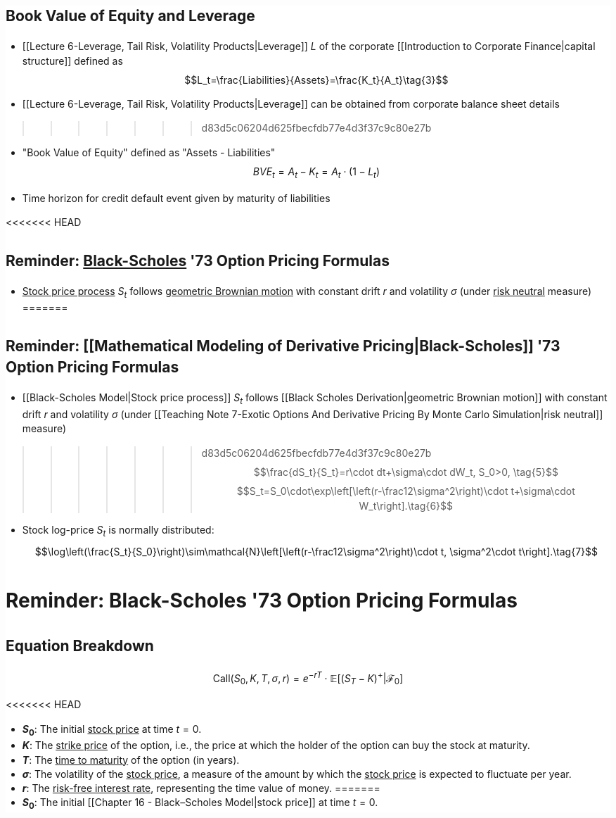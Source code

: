 ## Book Value of Equity and Leverage
- [[Lecture 6-Leverage, Tail Risk, Volatility Products|Leverage]] $L$ of the corporate [[Introduction to Corporate Finance|capital structure]] defined as
$$L_t=\frac{Liabilities}{Assets}=\frac{K_t}{A_t}\tag{3}$$

- [[Lecture 6-Leverage, Tail Risk, Volatility Products|Leverage]] can be obtained from corporate balance sheet details
>>>>>>> d83d5c06204d625fbecfdb77e4d3f37c9c80e27b
- "Book Value of Equity" defined as "Assets - Liabilities"
$$BVE_t=A_t-K_t=A_t\cdot(1-L_t)\tag{4}$$

- Time horizon for credit default event given by maturity of liabilities

<<<<<<< HEAD
## Reminder: [Black-Scholes](../Financial%20Engineering/Mathematical%20Modeling%20of%20Derivative%20Pricing.md) '73 Option Pricing Formulas

- [Stock price process](Black-Scholes%20Model.md) $S_t$ follows [geometric Brownian motion](../Financial%20Instruments/Black%20Scholes%20Derivation.md) with constant drift $r$ and volatility $\sigma$ (under [risk neutral](../Financial%20Instruments/Lecture%20Notes-%20Financial%20Instruments/Teaching%20Note%207-Exotic%20Options%20And%20Derivative%20Pricing%20By%20Monte%20Carlo%20Simulation.md) measure)
=======
## Reminder: [[Mathematical Modeling of Derivative Pricing|Black-Scholes]] '73 Option Pricing Formulas

- [[Black-Scholes Model|Stock price process]] $S_t$ follows [[Black Scholes Derivation|geometric Brownian motion]] with constant drift $r$ and volatility $\sigma$ (under [[Teaching Note 7-Exotic Options And Derivative Pricing By Monte Carlo Simulation|risk neutral]] measure)
>>>>>>> d83d5c06204d625fbecfdb77e4d3f37c9c80e27b
$$\frac{dS_t}{S_t}=r\cdot dt+\sigma\cdot dW_t, S_0>0, \tag{5}$$
$$S_t=S_0\cdot\exp\left[\left(r-\frac12\sigma^2\right)\cdot t+\sigma\cdot W_t\right].\tag{6}$$

- Stock log-price $S_t$ is normally distributed:
$$\log\left(\frac{S_t}{S_0}\right)\sim\mathcal{N}\left[\left(r-\frac12\sigma^2\right)\cdot t, \sigma^2\cdot t\right].\tag{7}$$

# Reminder: Black-Scholes '73 Option Pricing Formulas

## Equation Breakdown
$$\text{Call} (S_0, K, T, \sigma, r) = e^{-rT} \cdot \mathbb{E}[(S_T - K)^+ | \mathcal{F}_0]$$

<<<<<<< HEAD
- **$S_0$**: The initial [stock price](../Financial%20Engineering/Derivatives/Part%20IV%20-%20Options/Chapter%2016%20-%20Black–Scholes%20Model.md) at time $t = 0$.
- **$K$**: The [strike price](../Financial%20Markets/Financial%20Engineering%20and%20Arbitrage%20in%20the%20Financial%20Markets/PART%20I%20RELATIVE%20VALUE%20BUILDING%20BLOCKS/Chapter%205%20Options%20on%20Prices%20and%20Hedge-Based%20Valuation/Call%20and%20Put%20Payoffs%20at%20Expiry.md) of the option, i.e., the price at which the holder of the option can buy the stock at maturity.
- **$T$**: The [time to maturity](../Financial%20Instruments/Lecture%20Notes-%20Financial%20Instruments/Teaching%20Note%201-%20Forward%20Rates%20Agreement/Hedging%20Strategies%20with%20Forwards.md) of the option (in years).
- **$\sigma$**: The volatility of the [stock price](../Financial%20Engineering/Derivatives/Part%20IV%20-%20Options/Chapter%2016%20-%20Black–Scholes%20Model.md), a measure of the amount by which the [stock price](../Financial%20Engineering/Derivatives/Part%20IV%20-%20Options/Chapter%2016%20-%20Black–Scholes%20Model.md) is expected to fluctuate per year.
- **$r$**: The [risk-free interest rate](../Financial%20Markets/Financial%20Asset%20Pricing%20Theory%20Overview/Chapter%2012%20-%20Derivatives/Exercises.md), representing the time value of money.
=======
- **$S_0$**: The initial [[Chapter 16 - Black–Scholes Model|stock price]] at time $t = 0$.